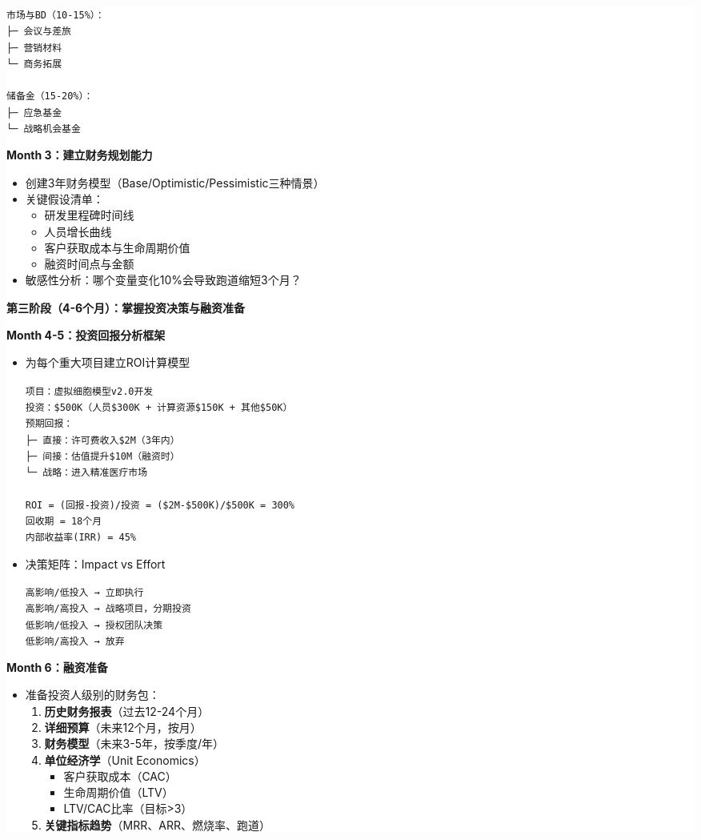   ```
  市场与BD（10-15%）：
  ├─ 会议与差旅
  ├─ 营销材料
  └─ 商务拓展
  
  储备金（15-20%）：
  ├─ 应急基金
  └─ 战略机会基金
  ```

**Month 3：建立财务规划能力**
- 创建3年财务模型（Base/Optimistic/Pessimistic三种情景）
- 关键假设清单：
  - 研发里程碑时间线
  - 人员增长曲线
  - 客户获取成本与生命周期价值
  - 融资时间点与金额
- 敏感性分析：哪个变量变化10%会导致跑道缩短3个月？

**第三阶段（4-6个月）：掌握投资决策与融资准备**

**Month 4-5：投资回报分析框架**
- 为每个重大项目建立ROI计算模型
  ```
  项目：虚拟细胞模型v2.0开发
  投资：$500K（人员$300K + 计算资源$150K + 其他$50K）
  预期回报：
  ├─ 直接：许可费收入$2M（3年内）
  ├─ 间接：估值提升$10M（融资时）
  └─ 战略：进入精准医疗市场
  
  ROI = (回报-投资)/投资 = ($2M-$500K)/$500K = 300%
  回收期 = 18个月
  内部收益率(IRR) = 45%
  ```

- 决策矩阵：Impact vs Effort
  ```
  高影响/低投入 → 立即执行
  高影响/高投入 → 战略项目，分期投资
  低影响/低投入 → 授权团队决策
  低影响/高投入 → 放弃
  ```

**Month 6：融资准备**
- 准备投资人级别的财务包：
  1. **历史财务报表**（过去12-24个月）
  2. **详细预算**（未来12个月，按月）
  3. **财务模型**（未来3-5年，按季度/年）
  4. **单位经济学**（Unit Economics）
     - 客户获取成本（CAC）
     - 生命周期价值（LTV）
     - LTV/CAC比率（目标>3）
  5. **关键指标趋势**（MRR、ARR、燃烧率、跑道）
